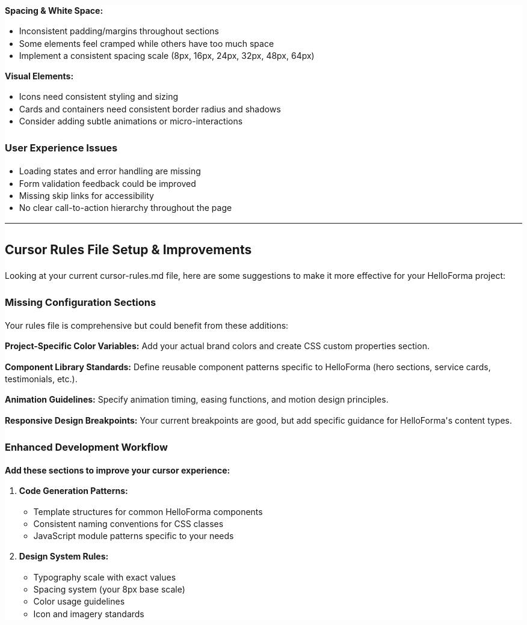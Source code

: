 **Spacing & White Space:**
- Inconsistent padding/margins throughout sections
- Some elements feel cramped while others have too much space
- Implement a consistent spacing scale (8px, 16px, 24px, 32px, 48px, 64px)

**Visual Elements:**
- Icons need consistent styling and sizing
- Cards and containers need consistent border radius and shadows
- Consider adding subtle animations or micro-interactions

### **User Experience Issues**

- Loading states and error handling are missing
- Form validation feedback could be improved
- Missing skip links for accessibility
- No clear call-to-action hierarchy throughout the page

---

## Cursor Rules File Setup & Improvements

Looking at your current cursor-rules.md file, here are some suggestions to make it more effective for your HelloForma project:

### **Missing Configuration Sections**

Your rules file is comprehensive but could benefit from these additions:

**Project-Specific Color Variables:**
Add your actual brand colors and create CSS custom properties section.

**Component Library Standards:**
Define reusable component patterns specific to HelloForma (hero sections, service cards, testimonials, etc.).

**Animation Guidelines:**
Specify animation timing, easing functions, and motion design principles.

**Responsive Design Breakpoints:**
Your current breakpoints are good, but add specific guidance for HelloForma's content types.

### **Enhanced Development Workflow**

**Add these sections to improve your cursor experience:**

1. **Code Generation Patterns:**
   - Template structures for common HelloForma components
   - Consistent naming conventions for CSS classes
   - JavaScript module patterns specific to your needs

2. **Design System Rules:**
   - Typography scale with exact values
   - Spacing system (your 8px base scale)
   - Color usage guidelines
   - Icon and imagery standards
